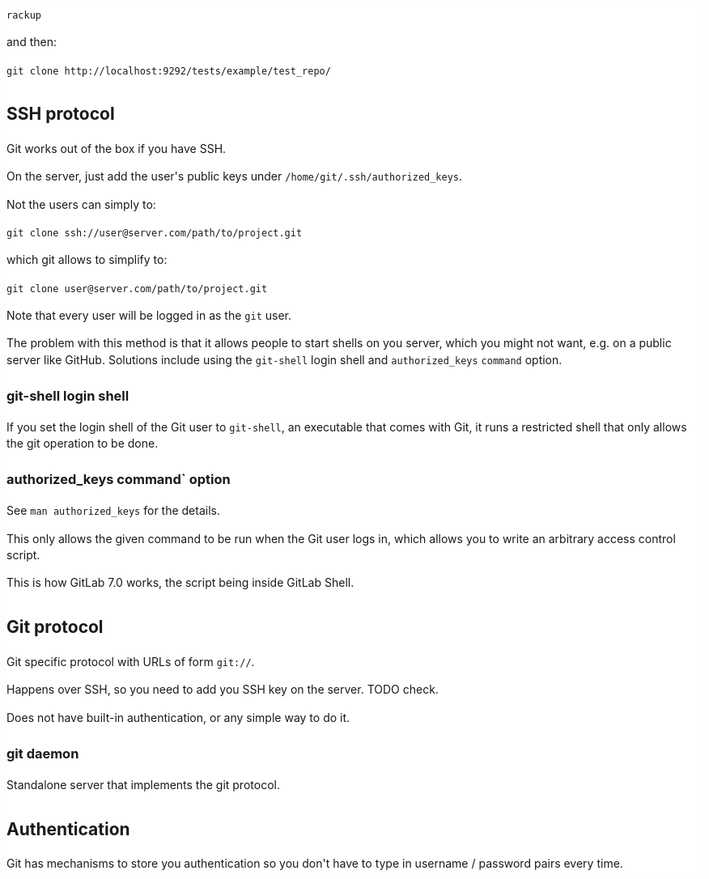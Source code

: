     rackup

and then:

    git clone http://localhost:9292/tests/example/test_repo/

## SSH protocol

Git works out of the box if you have SSH.

On the server, just add the user's public keys under `/home/git/.ssh/authorized_keys`.

Not the users can simply to:

    git clone ssh://user@server.com/path/to/project.git

which git allows to simplify to:

    git clone user@server.com/path/to/project.git

Note that every user will be logged in as the `git` user.

The problem with this method is that it allows people to start shells on you server,
which you might not want, e.g. on a public server like GitHub.
Solutions include using the `git-shell` login shell and `authorized_keys` `command` option.

### git-shell login shell

If you set the login shell of the Git user to `git-shell`, an executable that comes with Git,
it runs a restricted shell that only allows the git operation to be done.

### authorized_keys command` option

See `man authorized_keys` for the details.

This only allows the given command to be run when the Git user logs in,
which allows you to write an arbitrary access control script.

This is how GitLab 7.0 works, the script being inside GitLab Shell.

## Git protocol

Git specific protocol with URLs of form `git://`.

Happens over SSH, so you need to add you SSH key on the server. TODO check.

Does not have built-in authentication, or any simple way to do it.

### git daemon

Standalone server that implements the git protocol.

## Authentication

Git has mechanisms to store you authentication so you don't have to type in username / password pairs every time.
